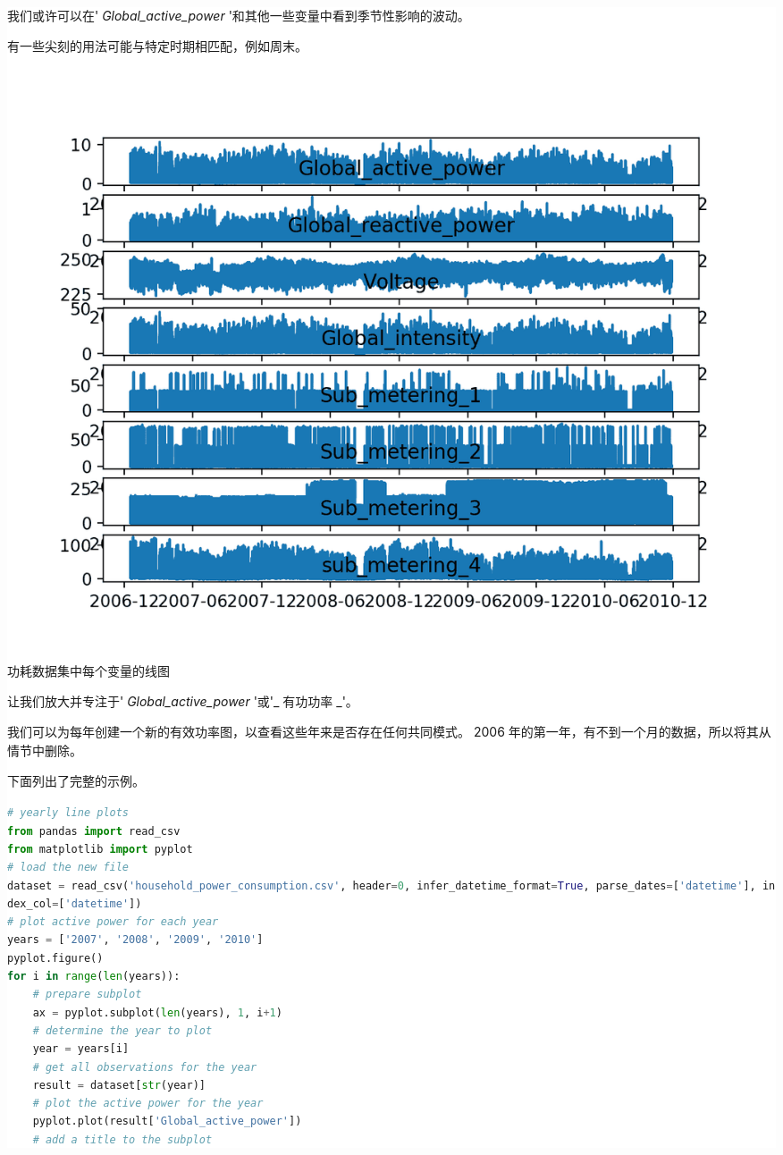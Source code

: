 我们或许可以在' _Global_active_power_ '和其他一些变量中看到季节性影响的波动。

有一些尖刻的用法可能与特定时期相匹配，例如周末。

![Line Plots of Each Variable in the Power Consumption Dataset](img/fe1f95966fa74970b2f080b2b4ac94c0.jpg)

功耗数据集中每个变量的线图

让我们放大并专注于' _Global_active_power_ '或'_ 有功功率 _'。

我们可以为每年创建一个新的有效功率图，以查看这些年来是否存在任何共同模式。 2006 年的第一年，有不到一个月的数据，所以将其从情节中删除。

下面列出了完整的示例。

```py
# yearly line plots
from pandas import read_csv
from matplotlib import pyplot
# load the new file
dataset = read_csv('household_power_consumption.csv', header=0, infer_datetime_format=True, parse_dates=['datetime'], index_col=['datetime'])
# plot active power for each year
years = ['2007', '2008', '2009', '2010']
pyplot.figure()
for i in range(len(years)):
	# prepare subplot
	ax = pyplot.subplot(len(years), 1, i+1)
	# determine the year to plot
	year = years[i]
	# get all observations for the year
	result = dataset[str(year)]
	# plot the active power for the year
	pyplot.plot(result['Global_active_power'])
	# add a title to the subplot
```
